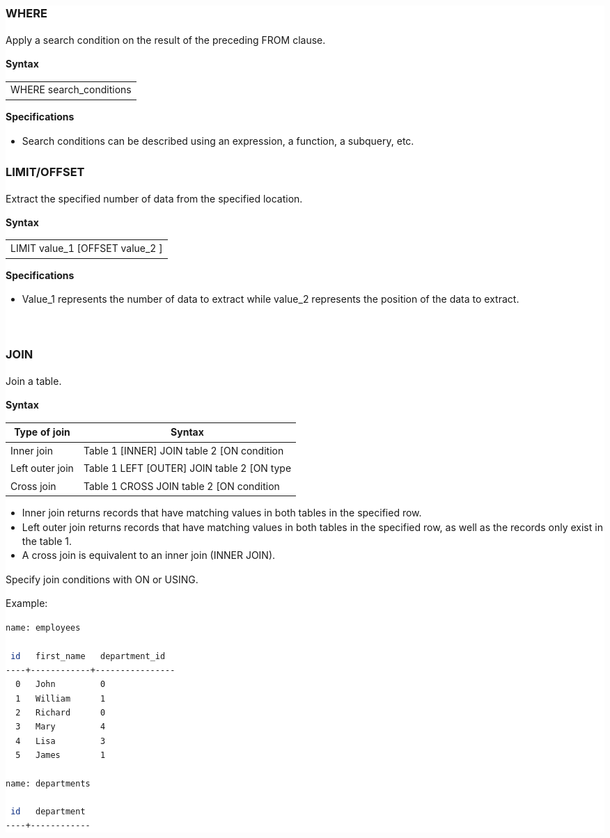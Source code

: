 ### WHERE

Apply a search condition on the result of the preceding FROM clause.

**Syntax**

|                          |
| ------------------------ |
| WHERE search\_conditions |

**Specifications**

  - Search conditions can be described using an expression, a function, a subquery, etc.

### LIMIT/OFFSET

Extract the specified number of data from the specified location.

**Syntax**

|                                     |
| ----------------------------------- |
| LIMIT value\_1 \[OFFSET value\_2 \] |

**Specifications**

- Value\_1 represents the number of data to extract while value\_2 represents the position of the data to extract.

　

### JOIN

Join a table.

**Syntax**

| Type of join    | Syntax                                                                                      |
|-------------|-----------------------|
| Inner join      | Table 1 \[INNER\] JOIN table 2 \[ON condition | USING(Column name \[, column name ...\])\]  |
| Left outer join | Table 1 LEFT \[OUTER\] JOIN table 2 \[ON type | USING (column name \[, column name ...\])\] |
| Cross join      | Table 1 CROSS JOIN table 2 \[ON condition | USING (column name \[, column name ...\])\]     |

- Inner join returns records that have matching values in both tables in the specified row.
- Left outer join returns records that have matching values in both tables in the specified row, as well as the records only exist in the table 1.
- A cross join is equivalent to an inner join (INNER JOIN).

Specify join conditions with ON or USING.

Example:
``` sh
name: employees

 id   first_name   department_id
----+------------+----------------
  0   John         0
  1   William      1
  2   Richard      0
  3   Mary         4
  4   Lisa         3
  5   James        1

name: departments

 id   department   
----+------------
```